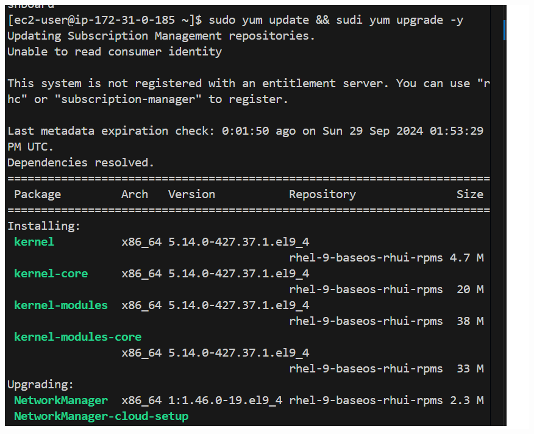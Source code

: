 ![image alt](https://github.com/Maarioon/Steghub_Devops-Cloud_Engineering/blob/32e85bc4da60d8745b4448b2be4993dc1fb6d307/DevOps-Tooling-Website-Solution-103/images/Screenshot%202024-09-29%20065716.png)
